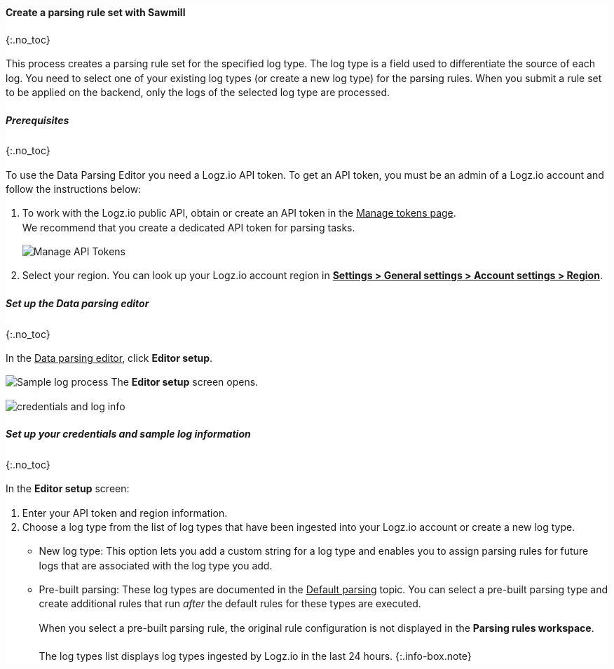 #### Create a parsing rule set with Sawmill
{:.no_toc}

This process creates a parsing rule set for the specified log type. The log type is a field used to differentiate the source of each log. You need to select one of your existing log types (or create a new log type) for the parsing rules. When you submit a rule set to be applied on the backend, only the logs of the selected log type are processed.

<div class="tasklist">

##### Prerequisites
{:.no_toc}

To use the Data Parsing Editor you need a Logz.io API token. To get an API token, you must be an admin of a Logz.io account and follow the instructions below: 

1. To work with the Logz.io public API, obtain or create an API token in the [Manage tokens page](https://app.logz.io/#/dashboard/settings/manage-tokens/api). <br>We recommend that you create a dedicated API token for parsing tasks. 
   
    ![Manage API Tokens](https://dytvr9ot2sszz.cloudfront.net/logz-docs/parsing-and-mapping/manage-api-tokens3.png)

2. Select your region. You can look up your Logz.io account region in [**Settings > General settings > Account settings > Region**](https://app.logz.io/#/dashboard/settings/general).  


##### Set up the Data parsing editor
{:.no_toc}

In the [Data parsing editor](https://parsing.logz.io), click **Editor setup**.  

![Sample log process](https://dytvr9ot2sszz.cloudfront.net/logz-docs/parsing-and-mapping/editor_setup-sept2021.png)
The **Editor setup** screen opens.

![credentials and log info](https://dytvr9ot2sszz.cloudfront.net/logz-docs/parsing-and-mapping/parsing_cred-sept2021.png)

##### Set up your credentials and sample log information
{:.no_toc}

In the **Editor setup** screen:

1. Enter your API token and region information. 
2. Choose a log type from the list of log types that have been ingested into your Logz.io account or create a new log type. 
   + New log type: This option lets you add a custom string for a log type and enables you to assign parsing rules for future logs that are associated with the log type you add.  
   + Pre-built parsing: These log types are documented in the [Default parsing](https://docs.logz.io/user-guide/log-shipping/built-in-log-types.html) topic. You can select a pre-built parsing type and create additional rules that run _after_ the default rules for these types are executed. 

      <!-- info-box-start:info -->
      When you select a pre-built parsing rule, the original rule configuration is not displayed in the **Parsing rules workspace**. <br><br> The log types list displays log types ingested by Logz.io in the last 24 hours.
      {:.info-box.note}
      <!-- info-box-end -->
